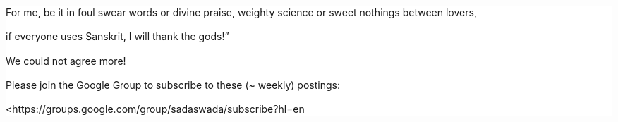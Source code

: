 For me, be it in foul swear words or divine praise, weighty science or sweet nothings between lovers,

if everyone uses Sanskrit, I will thank the gods!”

  

We could not agree more!

  

Please join the Google Group to subscribe to these (\~ weekly) postings:[](https://groups.google.com/group/sadaswada/subscribe?hl=en)

<https://groups.google.com/group/sadaswada/subscribe?hl=en 

